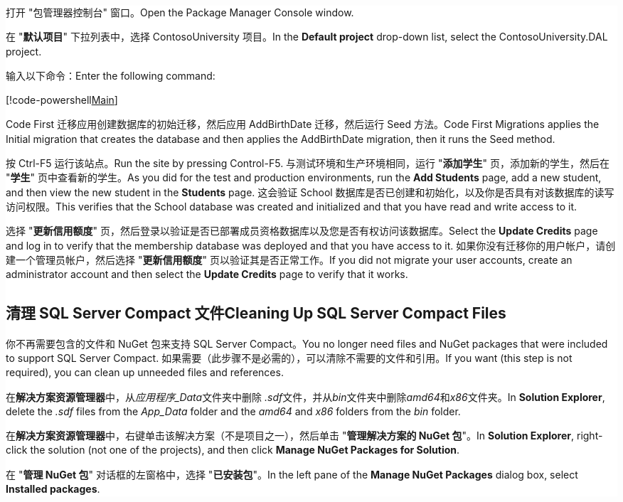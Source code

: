 <span data-ttu-id="f07da-381">打开 "包管理器控制台" 窗口。</span><span class="sxs-lookup"><span data-stu-id="f07da-381">Open the Package Manager Console window.</span></span>

<span data-ttu-id="f07da-382">在 "**默认项目**" 下拉列表中，选择 ContosoUniversity 项目。</span><span class="sxs-lookup"><span data-stu-id="f07da-382">In the **Default project** drop-down list, select the ContosoUniversity.DAL project.</span></span>

<span data-ttu-id="f07da-383">输入以下命令：</span><span class="sxs-lookup"><span data-stu-id="f07da-383">Enter the following command:</span></span>

[!code-powershell[Main](deployment-to-a-hosting-provider-migrating-to-sql-server-10-of-12/samples/sample9.ps1)]

<span data-ttu-id="f07da-384">Code First 迁移应用创建数据库的初始迁移，然后应用 AddBirthDate 迁移，然后运行 Seed 方法。</span><span class="sxs-lookup"><span data-stu-id="f07da-384">Code First Migrations applies the Initial migration that creates the database and then applies the AddBirthDate migration, then it runs the Seed method.</span></span>

<span data-ttu-id="f07da-385">按 Ctrl-F5 运行该站点。</span><span class="sxs-lookup"><span data-stu-id="f07da-385">Run the site by pressing Control-F5.</span></span> <span data-ttu-id="f07da-386">与测试环境和生产环境相同，运行 "**添加学生**" 页，添加新的学生，然后在 "**学生**" 页中查看新的学生。</span><span class="sxs-lookup"><span data-stu-id="f07da-386">As you did for the test and production environments, run the **Add Students** page, add a new student, and then view the new student in the **Students** page.</span></span> <span data-ttu-id="f07da-387">这会验证 School 数据库是否已创建和初始化，以及你是否具有对该数据库的读写访问权限。</span><span class="sxs-lookup"><span data-stu-id="f07da-387">This verifies that the School database was created and initialized and that you have read and write access to it.</span></span>

<span data-ttu-id="f07da-388">选择 "**更新信用额度**" 页，然后登录以验证是否已部署成员资格数据库以及您是否有权访问该数据库。</span><span class="sxs-lookup"><span data-stu-id="f07da-388">Select the **Update Credits** page and log in to verify that the membership database was deployed and that you have access to it.</span></span> <span data-ttu-id="f07da-389">如果你没有迁移你的用户帐户，请创建一个管理员帐户，然后选择 "**更新信用额度**" 页以验证其是否正常工作。</span><span class="sxs-lookup"><span data-stu-id="f07da-389">If you did not migrate your user accounts, create an administrator account and then select the **Update Credits** page to verify that it works.</span></span>

## <a name="cleaning-up-sql-server-compact-files"></a><span data-ttu-id="f07da-390">清理 SQL Server Compact 文件</span><span class="sxs-lookup"><span data-stu-id="f07da-390">Cleaning Up SQL Server Compact Files</span></span>

<span data-ttu-id="f07da-391">你不再需要包含的文件和 NuGet 包来支持 SQL Server Compact。</span><span class="sxs-lookup"><span data-stu-id="f07da-391">You no longer need files and NuGet packages that were included to support SQL Server Compact.</span></span> <span data-ttu-id="f07da-392">如果需要（此步骤不是必需的），可以清除不需要的文件和引用。</span><span class="sxs-lookup"><span data-stu-id="f07da-392">If you want (this step is not required), you can clean up unneeded files and references.</span></span>

<span data-ttu-id="f07da-393">在**解决方案资源管理器**中，从*应用程序\_Data*文件夹中删除 *.sdf*文件，并从*bin*文件夹中删除*amd64*和*x86*文件夹。</span><span class="sxs-lookup"><span data-stu-id="f07da-393">In **Solution Explorer**, delete the *.sdf* files from the *App\_Data* folder and the *amd64* and *x86* folders from the *bin* folder.</span></span>

<span data-ttu-id="f07da-394">在**解决方案资源管理器**中，右键单击该解决方案（不是项目之一），然后单击 "**管理解决方案的 NuGet 包**"。</span><span class="sxs-lookup"><span data-stu-id="f07da-394">In **Solution Explorer**, right-click the solution (not one of the projects), and then click **Manage NuGet Packages for Solution**.</span></span>

<span data-ttu-id="f07da-395">在 "**管理 NuGet 包**" 对话框的左窗格中，选择 "**已安装包**"。</span><span class="sxs-lookup"><span data-stu-id="f07da-395">In the left pane of the **Manage NuGet Packages** dialog box, select **Installed packages**.</span></span>
